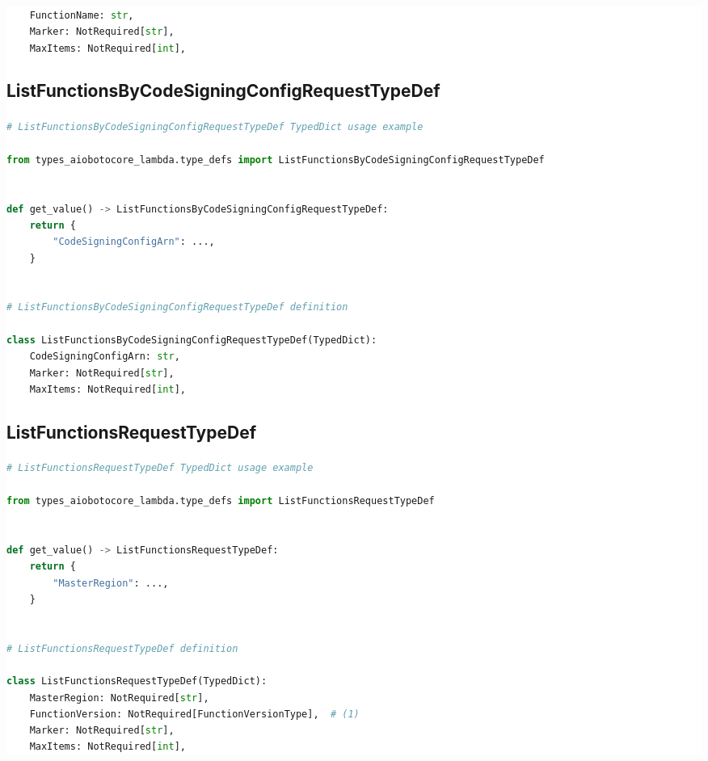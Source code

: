 ```python
    FunctionName: str,
    Marker: NotRequired[str],
    MaxItems: NotRequired[int],
```


## ListFunctionsByCodeSigningConfigRequestTypeDef

```python
# ListFunctionsByCodeSigningConfigRequestTypeDef TypedDict usage example

from types_aiobotocore_lambda.type_defs import ListFunctionsByCodeSigningConfigRequestTypeDef


def get_value() -> ListFunctionsByCodeSigningConfigRequestTypeDef:
    return {
        "CodeSigningConfigArn": ...,
    }


# ListFunctionsByCodeSigningConfigRequestTypeDef definition

class ListFunctionsByCodeSigningConfigRequestTypeDef(TypedDict):
    CodeSigningConfigArn: str,
    Marker: NotRequired[str],
    MaxItems: NotRequired[int],
```


## ListFunctionsRequestTypeDef

```python
# ListFunctionsRequestTypeDef TypedDict usage example

from types_aiobotocore_lambda.type_defs import ListFunctionsRequestTypeDef


def get_value() -> ListFunctionsRequestTypeDef:
    return {
        "MasterRegion": ...,
    }


# ListFunctionsRequestTypeDef definition

class ListFunctionsRequestTypeDef(TypedDict):
    MasterRegion: NotRequired[str],
    FunctionVersion: NotRequired[FunctionVersionType],  # (1)
    Marker: NotRequired[str],
    MaxItems: NotRequired[int],
```
